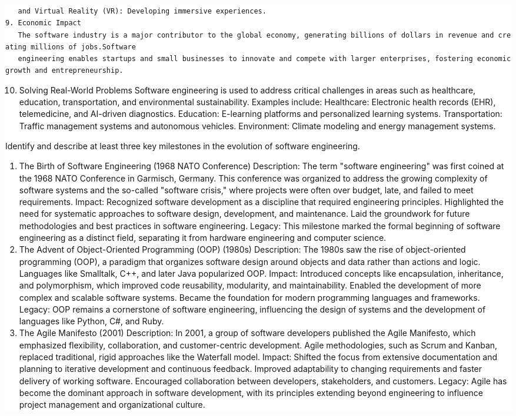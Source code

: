        and Virtual Reality (VR): Developing immersive experiences.
    9. Economic Impact
       The software industry is a major contributor to the global economy, generating billions of dollars in revenue and creating millions of jobs.Software 
       engineering enables startups and small businesses to innovate and compete with larger enterprises, fostering economic growth and entrepreneurship.
   10. Solving Real-World Problems
       Software engineering is used to address critical challenges in areas such as healthcare, education, transportation, and environmental sustainability.
       Examples include:
       Healthcare: Electronic health records (EHR), telemedicine, and AI-driven diagnostics.
       Education: E-learning platforms and personalized learning systems.
       Transportation: Traffic management systems and autonomous vehicles.
       Environment: Climate modeling and energy management systems.


Identify and describe at least three key milestones in the evolution of software engineering.
  1. The Birth of Software Engineering (1968 NATO Conference)
     Description: The term "software engineering" was first coined at the 1968 NATO Conference in Garmisch, Germany. This conference was organized to address the
     growing complexity of software systems and the so-called "software crisis," where projects were often over budget, late, and failed to meet requirements.
     Impact:
     Recognized software development as a discipline that required engineering principles.
     Highlighted the need for systematic approaches to software design, development, and maintenance.
     Laid the groundwork for future methodologies and best practices in software engineering.
     Legacy: This milestone marked the formal beginning of software engineering as a distinct field, separating it from hardware engineering and computer science.
  2. The Advent of Object-Oriented Programming (OOP) (1980s)
     Description: The 1980s saw the rise of object-oriented programming (OOP), a paradigm that organizes software design around objects and data rather than actions
     and logic. Languages like Smalltalk, C++, and later Java popularized OOP.
     Impact:
     Introduced concepts like encapsulation, inheritance, and polymorphism, which improved code reusability, modularity, and maintainability. Enabled the development
     of more complex and scalable software systems. Became the foundation for modern programming languages and frameworks.
     Legacy:
     OOP remains a cornerstone of software engineering, influencing the design of systems and the development of languages like Python, C#, and Ruby.
  3. The Agile Manifesto (2001)
     Description: In 2001, a group of software developers published the Agile Manifesto, which emphasized flexibility, collaboration, and customer-centric development.
      Agile methodologies, such as Scrum and Kanban, replaced traditional, rigid approaches like the Waterfall model.
     Impact:
     Shifted the focus from extensive documentation and planning to iterative development and continuous feedback. Improved adaptability to changing requirements and
     faster delivery of working software. Encouraged collaboration between developers, stakeholders, and customers.
     Legacy:
     Agile has become the dominant approach in software development, with its principles extending beyond engineering to influence project management and organizational
      culture.
